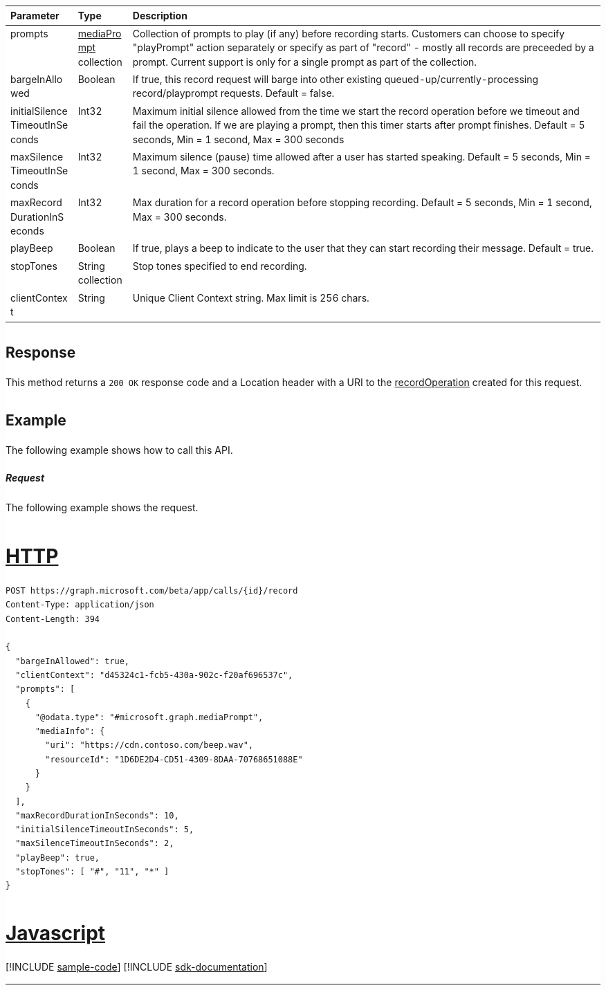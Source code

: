 | Parameter      | Type    |Description|
|:---------------|:--------|:----------|
|prompts|[mediaPrompt](../resources/mediaprompt.md) collection | Collection of prompts to play (if any) before recording starts. Customers can choose to specify "playPrompt" action separately or specify as part of "record" - mostly all records are preceeded by a prompt. Current support is only for a single prompt as part of the collection. |
|bargeInAllowed|Boolean| If true, this record request will barge into other existing queued-up/currently-processing record/playprompt requests. Default = false. |
|initialSilenceTimeoutInSeconds | Int32| Maximum initial silence allowed from the time we start the record operation before we timeout and fail the operation. If we are playing a prompt, then this timer starts after prompt finishes. Default = 5 seconds, Min = 1 second, Max = 300 seconds |
|maxSilenceTimeoutInSeconds|Int32| Maximum silence (pause) time allowed after a user has started speaking. Default = 5 seconds, Min = 1 second, Max = 300 seconds.|
|maxRecordDurationInSeconds|Int32| Max duration for a record operation before stopping recording. Default = 5 seconds, Min = 1 second, Max = 300 seconds.|
|playBeep|Boolean| If true, plays a beep to indicate to the user that they can start recording their message. Default = true.|
|stopTones|String collection|Stop tones specified to end recording.|
|clientContext|String|Unique Client Context string. Max limit is 256 chars.|

## Response
This method returns a `200 OK` response code and a Location header with a URI to the [recordOperation](../resources/recordoperation.md) created for this request.

## Example
The following example shows how to call this API.

##### Request
The following example shows the request.


# [HTTP](#tab/http)

```http
POST https://graph.microsoft.com/beta/app/calls/{id}/record
Content-Type: application/json
Content-Length: 394

{
  "bargeInAllowed": true,
  "clientContext": "d45324c1-fcb5-430a-902c-f20af696537c",
  "prompts": [
    {
      "@odata.type": "#microsoft.graph.mediaPrompt",
      "mediaInfo": {
        "uri": "https://cdn.contoso.com/beep.wav",
        "resourceId": "1D6DE2D4-CD51-4309-8DAA-70768651088E"
      }
    }
  ],
  "maxRecordDurationInSeconds": 10,
  "initialSilenceTimeoutInSeconds": 5,
  "maxSilenceTimeoutInSeconds": 2,
  "playBeep": true,
  "stopTones": [ "#", "11", "*" ]
}
```
# [Javascript](#tab/javascript)
[!INCLUDE [sample-code](../includes/snippets/javascript/call-record-javascript-snippets.md)]
[!INCLUDE [sdk-documentation](../includes/snippets/snippets-sdk-documentation-link.md)]

---